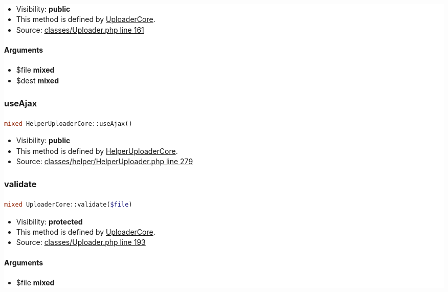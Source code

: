 * Visibility: **public**
* This method is defined by [UploaderCore](class.UploaderCore.md).
* Source: [classes/Uploader.php line 161](https://github.com/PrestaShop/PrestaShop/blob/1.6.0.6/classes/Uploader.php#L161)


#### Arguments
* $file **mixed**
* $dest **mixed**



### <a name="method-useAjax"></a>useAjax

```php
mixed HelperUploaderCore::useAjax()
```





* Visibility: **public**
* This method is defined by [HelperUploaderCore](class.HelperUploaderCore.md).
* Source: [classes/helper/HelperUploader.php line 279](https://github.com/PrestaShop/PrestaShop/blob/1.6.0.6/classes/helper/HelperUploader.php#L279)




### <a name="method-validate"></a>validate

```php
mixed UploaderCore::validate($file)
```





* Visibility: **protected**
* This method is defined by [UploaderCore](class.UploaderCore.md).
* Source: [classes/Uploader.php line 193](https://github.com/PrestaShop/PrestaShop/blob/1.6.0.6/classes/Uploader.php#L193)


#### Arguments
* $file **mixed**


